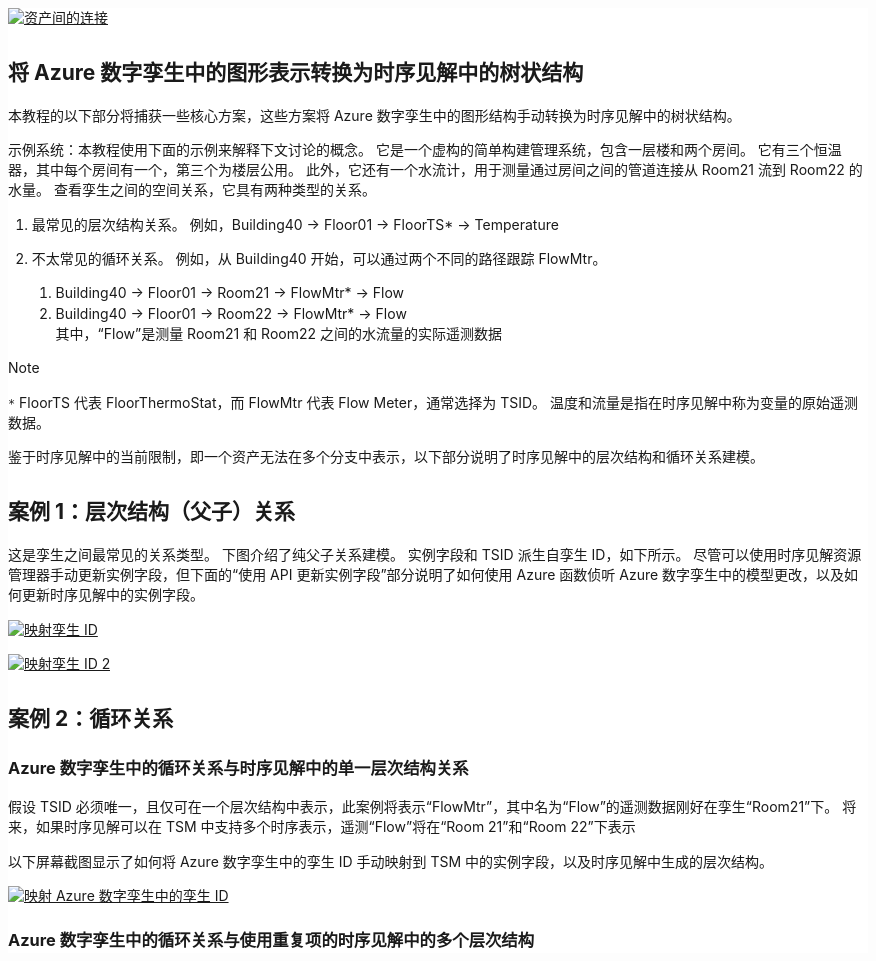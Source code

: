 [![资产间的连接](media/tutorials-model-sync/asset-connection.png)](media/tutorials-model-sync/asset-connection.png#lightbox)

## <a name="translating-graph-representation-in-azure-digital-twins-to-tree-structure-in-time-series-insights"></a>将 Azure 数字孪生中的图形表示转换为时序见解中的树状结构

本教程的以下部分将捕获一些核心方案，这些方案将 Azure 数字孪生中的图形结构手动转换为时序见解中的树状结构。

示例系统：本教程使用下面的示例来解释下文讨论的概念。 它是一个虚构的简单构建管理系统，包含一层楼和两个房间。 它有三个恒温器，其中每个房间有一个，第三个为楼层公用。 此外，它还有一个水流计，用于测量通过房间之间的管道连接从 Room21 流到 Room22 的水量。 查看孪生之间的空间关系，它具有两种类型的关系。

1. 最常见的层次结构关系。 例如，Building40 -> Floor01 -> FloorTS* -> Temperature
1. 不太常见的循环关系。 例如，从 Building40 开始，可以通过两个不同的路径跟踪 FlowMtr。

   1. Building40 -> Floor01 -> Room21 -> FlowMtr* -> Flow
   1. Building40 -> Floor01 -> Room22 -> FlowMtr* -> Flow  
      其中，“Flow”是测量 Room21 和 Room22 之间的水流量的实际遥测数据

> [!Note]
>
> `*` FloorTS 代表 FloorThermoStat，而 FlowMtr 代表 Flow Meter，通常选择为 TSID。 温度和流量是指在时序见解中称为变量的原始遥测数据。

鉴于时序见解中的当前限制，即一个资产无法在多个分支中表示，以下部分说明了时序见解中的层次结构和循环关系建模。

## <a name="case-1-hierarchical-parent-child-relationship"></a>案例 1：层次结构（父子）关系

这是孪生之间最常见的关系类型。 下图介绍了纯父子关系建模。 实例字段和 TSID 派生自孪生 ID，如下所示。 尽管可以使用时序见解资源管理器手动更新实例字段，但下面的“使用 API 更新实例字段”部分说明了如何使用 Azure 函数侦听 Azure 数字孪生中的模型更改，以及如何更新时序见解中的实例字段。

[![映射孪生 ID](media/tutorials-model-sync/mapping-twin-ids.png)](media/tutorials-model-sync/mapping-twin-ids.png#lightbox)

[![映射孪生 ID 2](media/tutorials-model-sync/mapping-twin-ids2.png)](media/tutorials-model-sync/mapping-twin-ids2.png#lightbox)

## <a name="case-2-circular-relationship"></a>案例 2：循环关系

### <a name="circular-relationship-in-azure-digital-twins-to-single-hierarchy-relationship-in-time-series-insights"></a>Azure 数字孪生中的循环关系与时序见解中的单一层次结构关系

假设 TSID 必须唯一，且仅可在一个层次结构中表示，此案例将表示“FlowMtr”，其中名为“Flow”的遥测数据刚好在孪生“Room21”下。 将来，如果时序见解可以在 TSM 中支持多个时序表示，遥测“Flow”将在“Room 21”和“Room 22”下表示

以下屏幕截图显示了如何将 Azure 数字孪生中的孪生 ID 手动映射到 TSM 中的实例字段，以及时序见解中生成的层次结构。

[![映射 Azure 数字孪生中的孪生 ID](media/tutorials-model-sync/mapping-twin-ids-adt.png)](media/tutorials-model-sync/mapping-twin-ids-adt.png#lightbox)

### <a name="circular-relationship-in-azure-digital-twins-to-multiple-hierarchies-in-time-series-insights-using-duplicates"></a>Azure 数字孪生中的循环关系与使用重复项的时序见解中的多个层次结构
